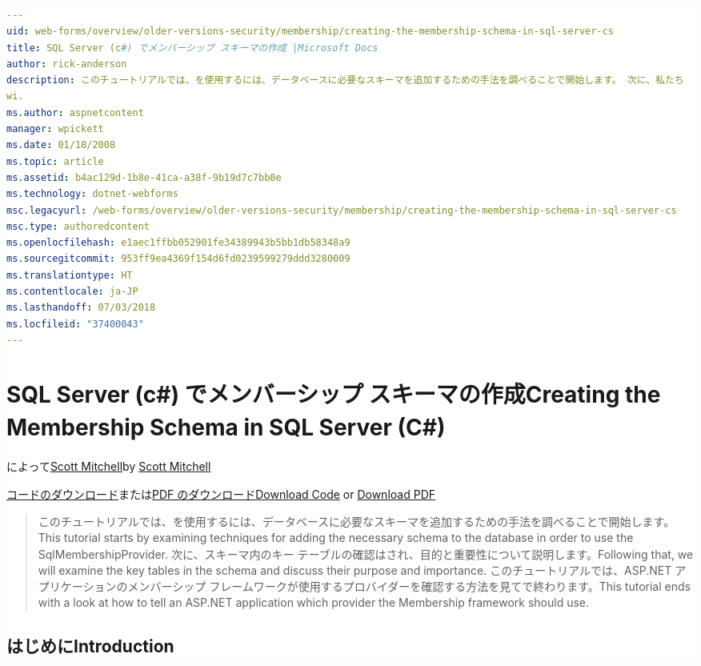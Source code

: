```yaml
---
uid: web-forms/overview/older-versions-security/membership/creating-the-membership-schema-in-sql-server-cs
title: SQL Server (c#) でメンバーシップ スキーマの作成 |Microsoft Docs
author: rick-anderson
description: このチュートリアルでは、を使用するには、データベースに必要なスキーマを追加するための手法を調べることで開始します。 次に、私たち wi.
ms.author: aspnetcontent
manager: wpickett
ms.date: 01/18/2008
ms.topic: article
ms.assetid: b4ac129d-1b8e-41ca-a38f-9b19d7c7bb0e
ms.technology: dotnet-webforms
msc.legacyurl: /web-forms/overview/older-versions-security/membership/creating-the-membership-schema-in-sql-server-cs
msc.type: authoredcontent
ms.openlocfilehash: e1aec1ffbb052901fe34389943b5bb1db58348a9
ms.sourcegitcommit: 953ff9ea4369f154d6fd0239599279ddd3280009
ms.translationtype: HT
ms.contentlocale: ja-JP
ms.lasthandoff: 07/03/2018
ms.locfileid: "37400043"
---
```

<a name="creating-the-membership-schema-in-sql-server-c"></a><span data-ttu-id="3a3e0-104">SQL Server (c#) でメンバーシップ スキーマの作成</span><span class="sxs-lookup"><span data-stu-id="3a3e0-104">Creating the Membership Schema in SQL Server (C#)</span></span>
====================
<span data-ttu-id="3a3e0-105">によって[Scott Mitchell](https://twitter.com/ScottOnWriting)</span><span class="sxs-lookup"><span data-stu-id="3a3e0-105">by [Scott Mitchell](https://twitter.com/ScottOnWriting)</span></span>

<span data-ttu-id="3a3e0-106">[コードのダウンロード](http://download.microsoft.com/download/3/f/5/3f5a8605-c526-4b34-b3fd-a34167117633/ASPNET_Security_Tutorial_04_CS.zip)または[PDF のダウンロード](http://download.microsoft.com/download/3/f/5/3f5a8605-c526-4b34-b3fd-a34167117633/aspnet_tutorial04_MembershipSetup_cs.pdf)</span><span class="sxs-lookup"><span data-stu-id="3a3e0-106">[Download Code](http://download.microsoft.com/download/3/f/5/3f5a8605-c526-4b34-b3fd-a34167117633/ASPNET_Security_Tutorial_04_CS.zip) or [Download PDF](http://download.microsoft.com/download/3/f/5/3f5a8605-c526-4b34-b3fd-a34167117633/aspnet_tutorial04_MembershipSetup_cs.pdf)</span></span>

> <span data-ttu-id="3a3e0-107">このチュートリアルでは、を使用するには、データベースに必要なスキーマを追加するための手法を調べることで開始します。</span><span class="sxs-lookup"><span data-stu-id="3a3e0-107">This tutorial starts by examining techniques for adding the necessary schema to the database in order to use the SqlMembershipProvider.</span></span> <span data-ttu-id="3a3e0-108">次に、スキーマ内のキー テーブルの確認はされ、目的と重要性について説明します。</span><span class="sxs-lookup"><span data-stu-id="3a3e0-108">Following that, we will examine the key tables in the schema and discuss their purpose and importance.</span></span> <span data-ttu-id="3a3e0-109">このチュートリアルでは、ASP.NET アプリケーションのメンバーシップ フレームワークが使用するプロバイダーを確認する方法を見てで終わります。</span><span class="sxs-lookup"><span data-stu-id="3a3e0-109">This tutorial ends with a look at how to tell an ASP.NET application which provider the Membership framework should use.</span></span>


## <a name="introduction"></a><span data-ttu-id="3a3e0-110">はじめに</span><span class="sxs-lookup"><span data-stu-id="3a3e0-110">Introduction</span></span>
